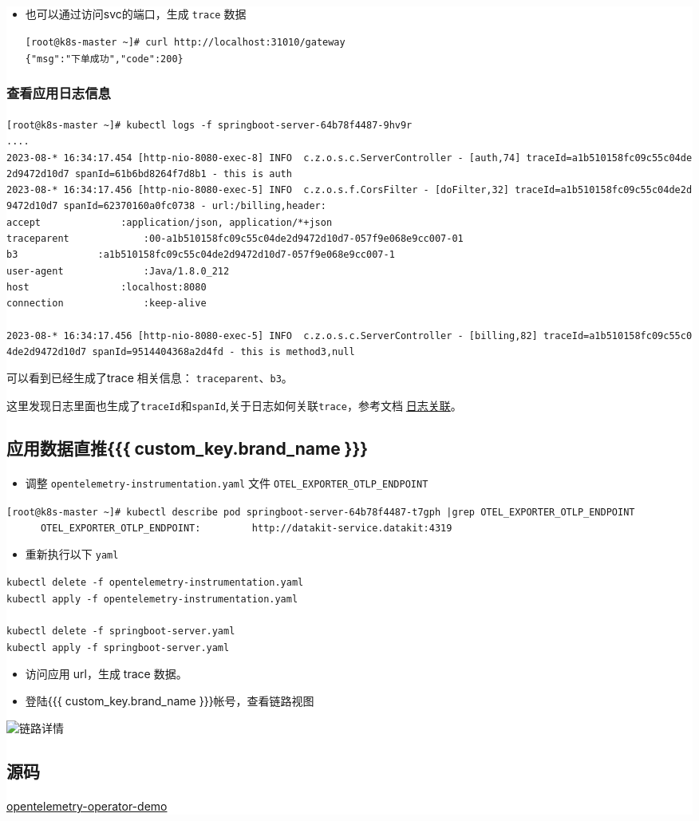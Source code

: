 - 也可以通过访问svc的端口，生成 `trace` 数据
    ```shell
    [root@k8s-master ~]# curl http://localhost:31010/gateway
    {"msg":"下单成功","code":200}
    ```

### 查看应用日志信息

```shell
[root@k8s-master ~]# kubectl logs -f springboot-server-64b78f4487-9hv9r
....
2023-08-* 16:34:17.454 [http-nio-8080-exec-8] INFO  c.z.o.s.c.ServerController - [auth,74] traceId=a1b510158fc09c55c04de2d9472d10d7 spanId=61b6bd8264f7d8b1 - this is auth
2023-08-* 16:34:17.456 [http-nio-8080-exec-5] INFO  c.z.o.s.f.CorsFilter - [doFilter,32] traceId=a1b510158fc09c55c04de2d9472d10d7 spanId=62370160a0fc0738 - url:/billing,header:
accept				:application/json, application/*+json
traceparent				:00-a1b510158fc09c55c04de2d9472d10d7-057f9e068e9cc007-01
b3				:a1b510158fc09c55c04de2d9472d10d7-057f9e068e9cc007-1
user-agent				:Java/1.8.0_212
host				:localhost:8080
connection				:keep-alive

2023-08-* 16:34:17.456 [http-nio-8080-exec-5] INFO  c.z.o.s.c.ServerController - [billing,82] traceId=a1b510158fc09c55c04de2d9472d10d7 spanId=9514404368a2d4fd - this is method3,null

```

可以看到已经生成了trace 相关信息： `traceparent`、`b3`。

这里发现日志里面也生成了`traceId`和`spanId`,关于日志如何关联`trace`，参考文档 [日志关联](/integrations/java/#logging)。


## 应用数据直推{{{ custom_key.brand_name }}}

- 调整 `opentelemetry-instrumentation.yaml` 文件 `OTEL_EXPORTER_OTLP_ENDPOINT` 

```shell
[root@k8s-master ~]# kubectl describe pod springboot-server-64b78f4487-t7gph |grep OTEL_EXPORTER_OTLP_ENDPOINT
      OTEL_EXPORTER_OTLP_ENDPOINT:         http://datakit-service.datakit:4319
```

- 重新执行以下 `yaml`

```shell
kubectl delete -f opentelemetry-instrumentation.yaml 
kubectl apply -f opentelemetry-instrumentation.yaml 

kubectl delete -f springboot-server.yaml
kubectl apply -f springboot-server.yaml
```

- 访问应用 url，生成 trace 数据。

- 登陆{{{ custom_key.brand_name }}}帐号，查看链路视图

![链路详情](../images/otel_operator_2.png)

## 源码

[opentelemetry-operator-demo](https://github.com/lrwh/opentelemetry-operator-demo)
